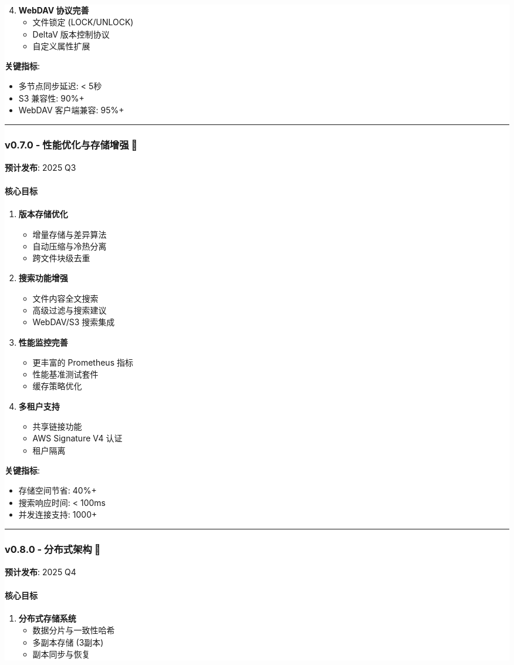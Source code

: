 4. **WebDAV 协议完善**
   - 文件锁定 (LOCK/UNLOCK)
   - DeltaV 版本控制协议
   - 自定义属性扩展

**关键指标**:
- 多节点同步延迟: < 5秒
- S3 兼容性: 90%+
- WebDAV 客户端兼容: 95%+

---

### v0.7.0 - 性能优化与存储增强 🔮

**预计发布**: 2025 Q3

#### 核心目标

1. **版本存储优化**
   - 增量存储与差异算法
   - 自动压缩与冷热分离
   - 跨文件块级去重

2. **搜索功能增强**
   - 文件内容全文搜索
   - 高级过滤与搜索建议
   - WebDAV/S3 搜索集成

3. **性能监控完善**
   - 更丰富的 Prometheus 指标
   - 性能基准测试套件
   - 缓存策略优化

4. **多租户支持**
   - 共享链接功能
   - AWS Signature V4 认证
   - 租户隔离

**关键指标**:
- 存储空间节省: 40%+
- 搜索响应时间: < 100ms
- 并发连接支持: 1000+

---

### v0.8.0 - 分布式架构 🚀

**预计发布**: 2025 Q4

#### 核心目标

1. **分布式存储系统**
   - 数据分片与一致性哈希
   - 多副本存储 (3副本)
   - 副本同步与恢复
